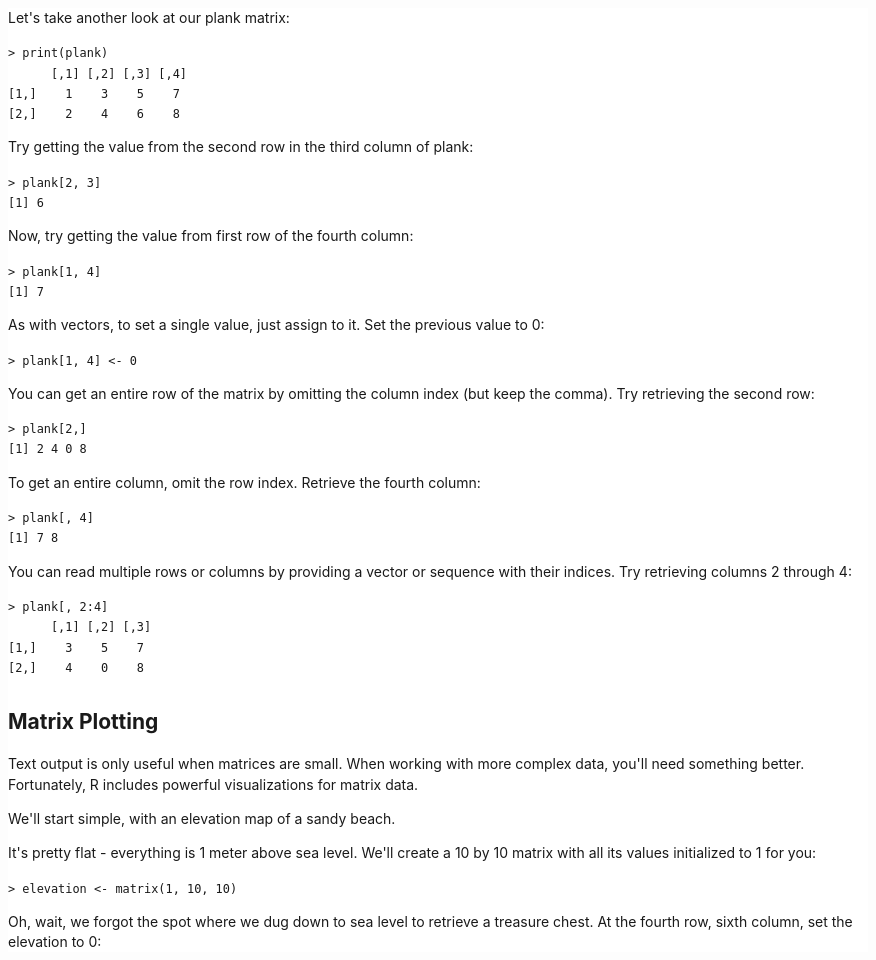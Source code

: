 Let's take another look at our plank matrix:


	> print(plank)
	      [,1] [,2] [,3] [,4]
	[1,]    1    3    5    7
	[2,]    2    4    6    8

Try getting the value from the second row in the third column of plank:


	> plank[2, 3]
	[1] 6

Now, try getting the value from first row of the fourth column:


	> plank[1, 4]
	[1] 7

As with vectors, to set a single value, just assign to it. Set the previous value to 0:


	> plank[1, 4] <- 0
	
You can get an entire row of the matrix by omitting the column index (but keep the comma). Try retrieving the second row:


	> plank[2,]
	[1] 2 4 0 8

To get an entire column, omit the row index. Retrieve the fourth column:


	> plank[, 4]
	[1] 7 8

You can read multiple rows or columns by providing a vector or sequence with their indices. Try retrieving columns 2 through 4:


	> plank[, 2:4]
	      [,1] [,2] [,3]
	[1,]    3    5    7
	[2,]    4    0    8

## Matrix Plotting

Text output is only useful when matrices are small. When working with more complex data, you'll need something better. Fortunately, R includes powerful visualizations for matrix data.

We'll start simple, with an elevation map of a sandy beach.

It's pretty flat - everything is 1 meter above sea level. We'll create a 10 by 10 matrix with all its values initialized to 1 for you:


	> elevation <- matrix(1, 10, 10)
	
Oh, wait, we forgot the spot where we dug down to sea level to retrieve a treasure chest. At the fourth row, sixth column, set the elevation to 0:

